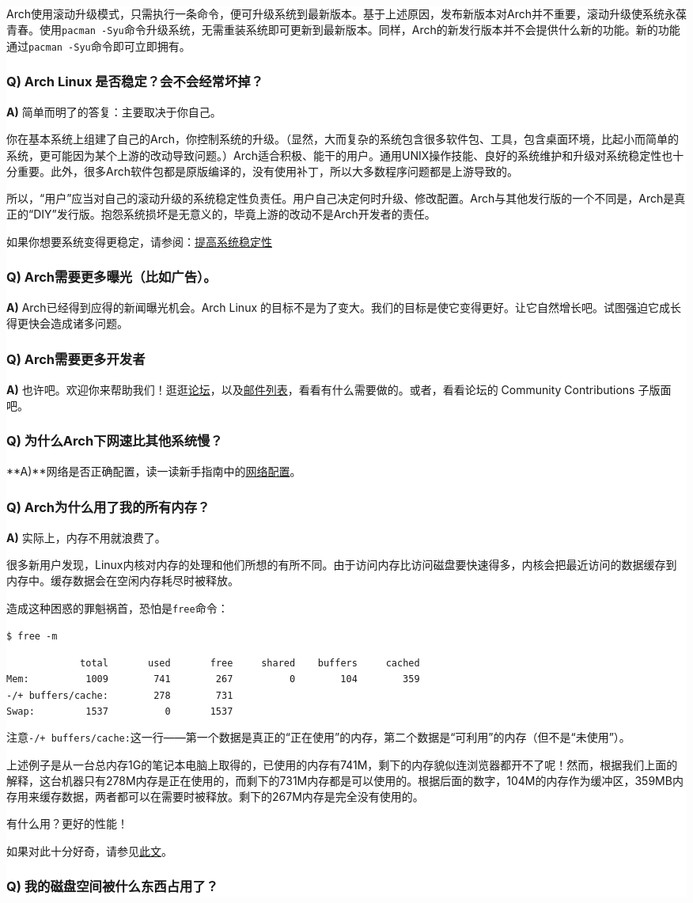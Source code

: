 Arch使用滚动升级模式，只需执行一条命令，便可升级系统到最新版本。基于上述原因，发布新版本对Arch并不重要，滚动升级使系统永葆青春。使用`pacman -Syu`命令升级系统，无需重装系统即可更新到最新版本。同样，Arch的新发行版本并不会提供什么新的功能。新的功能通过`pacman -Syu`命令即可立即拥有。

### Q) Arch Linux 是否稳定？会不会经常坏掉？

**A)** 简单而明了的答复：主要取决于你自己。

你在基本系统上组建了自己的Arch，你控制系统的升级。（显然，大而复杂的系统包含很多软件包、工具，包含桌面环境，比起小而简单的系统，更可能因为某个上游的改动导致问题。）Arch适合积极、能干的用户。通用UNIX操作技能、良好的系统维护和升级对系统稳定性也十分重要。此外，很多Arch软件包都是原版编译的，没有使用补丁，所以大多数程序问题都是上游导致的。

所以，“用户”应当对自己的滚动升级的系统稳定性负责任。用户自己决定何时升级、修改配置。Arch与其他发行版的一个不同是，Arch是真正的“DIY”发行版。抱怨系统损坏是无意义的，毕竟上游的改动不是Arch开发者的责任。

如果你想要系统变得更稳定，请参阅：[提高系统稳定性](/index.php/Enhancing_Arch_Linux_Stability_(%E7%AE%80%E4%BD%93%E4%B8%AD%E6%96%87) "Enhancing Arch Linux Stability (简体中文)")

### Q) Arch需要更多曝光（比如广告）。

**A)** Arch已经得到应得的新闻曝光机会。Arch Linux 的目标不是为了变大。我们的目标是使它变得更好。让它自然增长吧。试图强迫它成长得更快会造成诸多问题。

### Q) Arch需要更多开发者

**A)** 也许吧。欢迎你来帮助我们！逛逛[论坛](https://bbs.archlinux.org)，以及[邮件列表](https://mailman.archlinux.org/mailman/listinfo/)，看看有什么需要做的。或者，看看论坛的 Community Contributions 子版面吧。

### Q) 为什么Arch下网速比其他系统慢？

**A)**网络是否正确配置，读一读新手指南中的[网络配置](/index.php/Beginners_Guide_(%E7%AE%80%E4%BD%93%E4%B8%AD%E6%96%87)#.E9.85.8D.E7.BD.AE.E7.B3.BB.E7.BB.9F "Beginners Guide (简体中文)")。

### Q) Arch为什么用了我的所有内存？

**A)** 实际上，内存不用就浪费了。

很多新用户发现，Linux内核对内存的处理和他们所想的有所不同。由于访问内存比访问磁盘要快速得多，内核会把最近访问的数据缓存到内存中。缓存数据会在空闲内存耗尽时被释放。

造成这种困惑的罪魁祸首，恐怕是`free`命令：

 `$ free -m` 
```
             total       used       free     shared    buffers     cached
Mem:          1009        741        267          0        104        359
-/+ buffers/cache:        278        731
Swap:         1537          0       1537
```

注意`-/+ buffers/cache:`这一行——第一个数据是真正的“正在使用”的内存，第二个数据是“可利用”的内存（但不是“未使用”）。

上述例子是从一台总内存1G的笔记本电脑上取得的，已使用的内存有741M，剩下的内存貌似连浏览器都开不了呢！然而，根据我们上面的解释，这台机器只有278M内存是正在使用的，而剩下的731M内存都是可以使用的。根据后面的数字，104M的内存作为缓冲区，359MB内存用来缓存数据，两者都可以在需要时被释放。剩下的267M内存是完全没有使用的。

有什么用？更好的性能！

如果对此十分好奇，请参见[此文](http://www.linuxjournal.com/article/2770)。

### Q) 我的磁盘空间被什么东西占用了？
